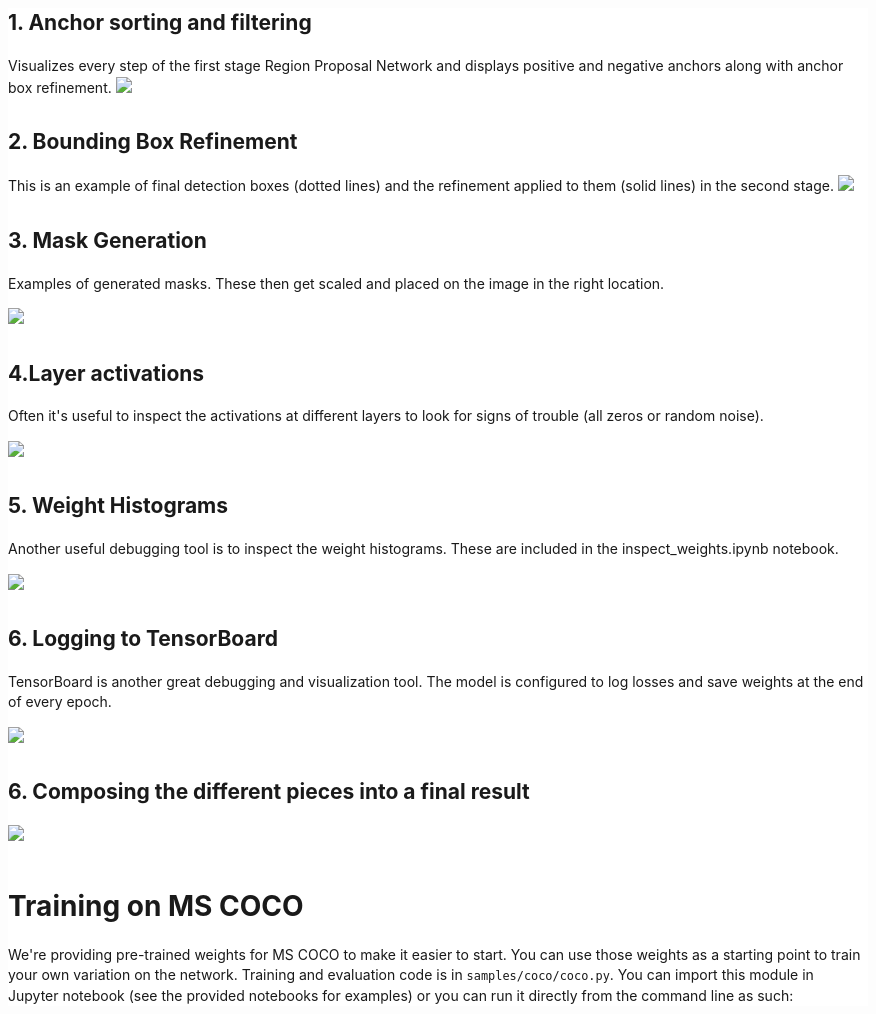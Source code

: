 

## 1. Anchor sorting and filtering
Visualizes every step of the first stage Region Proposal Network and displays positive and negative anchors along with anchor box refinement.
![](assets/detection_anchors.png)

## 2. Bounding Box Refinement
This is an example of final detection boxes (dotted lines) and the refinement applied to them (solid lines) in the second stage.
![](assets/detection_refinement.png)

## 3. Mask Generation
Examples of generated masks. These then get scaled and placed on the image in the right location.

![](assets/detection_masks.png)

## 4.Layer activations
Often it's useful to inspect the activations at different layers to look for signs of trouble (all zeros or random noise).

![](assets/detection_activations.png)

## 5. Weight Histograms
Another useful debugging tool is to inspect the weight histograms. These are included in the inspect_weights.ipynb notebook.

![](assets/detection_histograms.png)

## 6. Logging to TensorBoard
TensorBoard is another great debugging and visualization tool. The model is configured to log losses and save weights at the end of every epoch.

![](assets/detection_tensorboard.png)

## 6. Composing the different pieces into a final result

![](assets/detection_final.png)


# Training on MS COCO
We're providing pre-trained weights for MS COCO to make it easier to start. You can
use those weights as a starting point to train your own variation on the network.
Training and evaluation code is in `samples/coco/coco.py`. You can import this
module in Jupyter notebook (see the provided notebooks for examples) or you
can run it directly from the command line as such:
